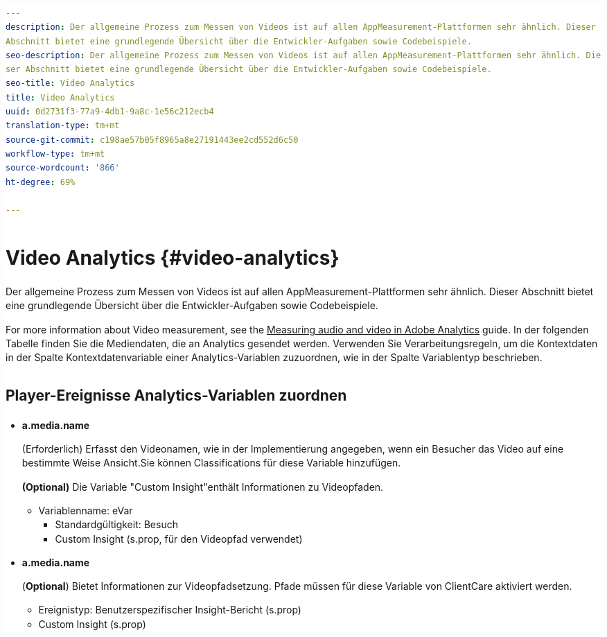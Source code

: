```yaml
---
description: Der allgemeine Prozess zum Messen von Videos ist auf allen AppMeasurement-Plattformen sehr ähnlich. Dieser Abschnitt bietet eine grundlegende Übersicht über die Entwickler-Aufgaben sowie Codebeispiele.
seo-description: Der allgemeine Prozess zum Messen von Videos ist auf allen AppMeasurement-Plattformen sehr ähnlich. Dieser Abschnitt bietet eine grundlegende Übersicht über die Entwickler-Aufgaben sowie Codebeispiele.
seo-title: Video Analytics
title: Video Analytics
uuid: 0d2731f3-77a9-4db1-9a8c-1e56c212ecb4
translation-type: tm+mt
source-git-commit: c198ae57b05f8965a8e27191443ee2cd552d6c50
workflow-type: tm+mt
source-wordcount: '866'
ht-degree: 69%

---
```



# Video Analytics  {#video-analytics}

Der allgemeine Prozess zum Messen von Videos ist auf allen AppMeasurement-Plattformen sehr ähnlich. Dieser Abschnitt bietet eine grundlegende Übersicht über die Entwickler-Aufgaben sowie Codebeispiele.

For more information about Video measurement, see the [Measuring audio and video in Adobe Analytics](https://docs.adobe.com/content/help/de-DE/media-analytics/using/media-overview.html) guide.  In der folgenden Tabelle finden Sie die Mediendaten, die an Analytics gesendet werden. Verwenden Sie Verarbeitungsregeln, um die Kontextdaten in der Spalte Kontextdatenvariable einer Analytics-Variablen zuzuordnen, wie in der Spalte Variablentyp beschrieben.

## Player-Ereignisse Analytics-Variablen zuordnen

* **a.media.name**

   (Erforderlich) Erfasst den Videonamen, wie in der Implementierung angegeben, wenn ein Besucher das Video auf eine bestimmte Weise Ansicht.Sie können Classifications für diese Variable hinzufügen.

   **(Optional)** Die Variable &quot;Custom Insight&quot;enthält Informationen zu Videopfaden.

   * Variablenname: eVar
      * Standardgültigkeit: Besuch
      * Custom Insight (s.prop, für den Videopfad verwendet)

* **a.media.name**

   (**Optional**) Bietet Informationen zur Videopfadsetzung. Pfade müssen für diese Variable von ClientCare aktiviert werden.

   * Ereignistyp: Benutzerspezifischer Insight-Bericht (s.prop)
   * Custom Insight (s.prop)
